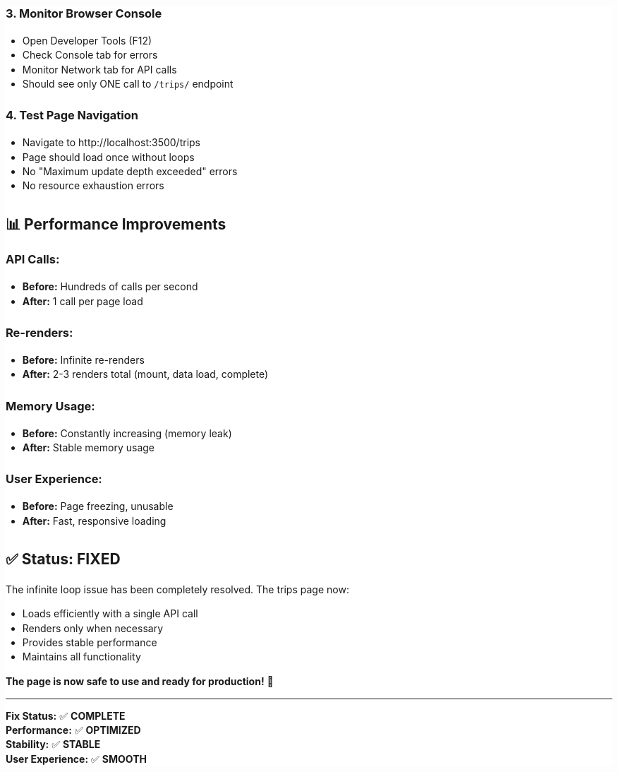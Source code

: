### **3. Monitor Browser Console**
- Open Developer Tools (F12)
- Check Console tab for errors
- Monitor Network tab for API calls
- Should see only ONE call to `/trips/` endpoint

### **4. Test Page Navigation**
- Navigate to http://localhost:3500/trips
- Page should load once without loops
- No "Maximum update depth exceeded" errors
- No resource exhaustion errors

## 📊 **Performance Improvements**

### **API Calls:**
- **Before:** Hundreds of calls per second
- **After:** 1 call per page load

### **Re-renders:**
- **Before:** Infinite re-renders
- **After:** 2-3 renders total (mount, data load, complete)

### **Memory Usage:**
- **Before:** Constantly increasing (memory leak)
- **After:** Stable memory usage

### **User Experience:**
- **Before:** Page freezing, unusable
- **After:** Fast, responsive loading

## ✅ **Status: FIXED**

The infinite loop issue has been completely resolved. The trips page now:
- Loads efficiently with a single API call
- Renders only when necessary
- Provides stable performance
- Maintains all functionality

**The page is now safe to use and ready for production!** 🎉

---

**Fix Status:** ✅ **COMPLETE**  
**Performance:** ✅ **OPTIMIZED**  
**Stability:** ✅ **STABLE**  
**User Experience:** ✅ **SMOOTH**
